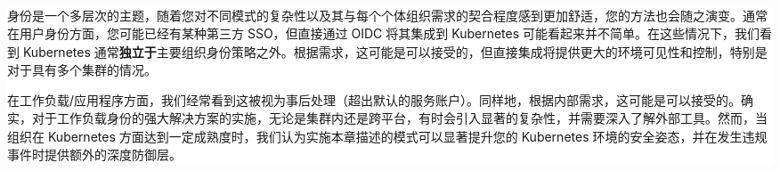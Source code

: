身份是一个多层次的主题，随着您对不同模式的复杂性以及其与每个个体组织需求的契合程度感到更加舒适，您的方法也会随之演变。通常在用户身份方面，您可能已经有某种第三方 SSO，但直接通过 OIDC 将其集成到 Kubernetes 可能看起来并不简单。在这些情况下，我们看到 Kubernetes 通常**独立于**主要组织身份策略之外。根据需求，这可能是可以接受的，但直接集成将提供更大的环境可见性和控制，特别是对于具有多个集群的情况。

在工作负载/应用程序方面，我们经常看到这被视为事后处理（超出默认的服务账户）。同样地，根据内部需求，这可能是可以接受的。确实，对于工作负载身份的强大解决方案的实施，无论是集群内还是跨平台，有时会引入显著的复杂性，并需要深入了解外部工具。然而，当组织在 Kubernetes 方面达到一定成熟度时，我们认为实施本章描述的模式可以显著提升您的 Kubernetes 环境的安全姿态，并在发生违规事件时提供额外的深度防御层。

